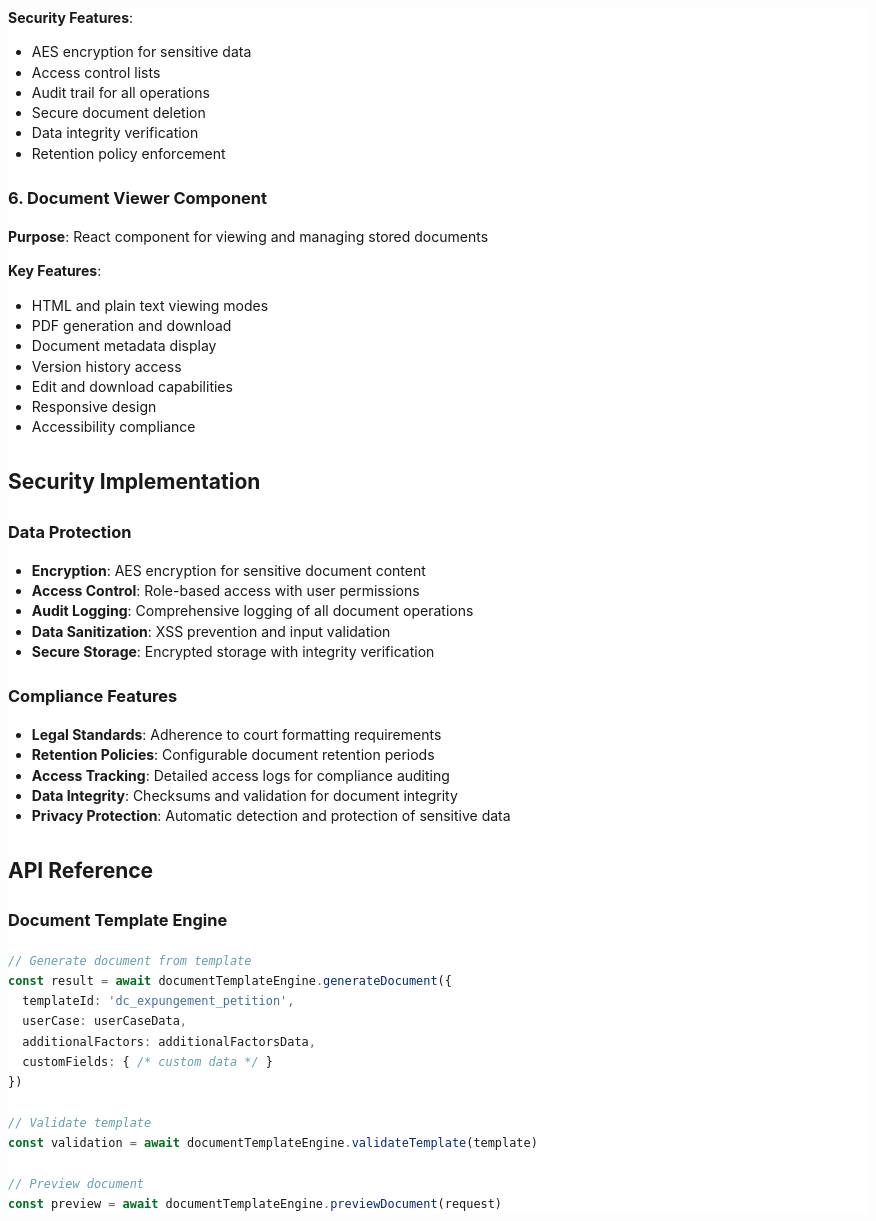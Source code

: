 **Security Features**:
- AES encryption for sensitive data
- Access control lists
- Audit trail for all operations
- Secure document deletion
- Data integrity verification
- Retention policy enforcement

### 6. Document Viewer Component

**Purpose**: React component for viewing and managing stored documents

**Key Features**:
- HTML and plain text viewing modes
- PDF generation and download
- Document metadata display
- Version history access
- Edit and download capabilities
- Responsive design
- Accessibility compliance

## Security Implementation

### Data Protection
- **Encryption**: AES encryption for sensitive document content
- **Access Control**: Role-based access with user permissions
- **Audit Logging**: Comprehensive logging of all document operations
- **Data Sanitization**: XSS prevention and input validation
- **Secure Storage**: Encrypted storage with integrity verification

### Compliance Features
- **Legal Standards**: Adherence to court formatting requirements
- **Retention Policies**: Configurable document retention periods
- **Access Tracking**: Detailed access logs for compliance auditing
- **Data Integrity**: Checksums and validation for document integrity
- **Privacy Protection**: Automatic detection and protection of sensitive data

## API Reference

### Document Template Engine

```typescript
// Generate document from template
const result = await documentTemplateEngine.generateDocument({
  templateId: 'dc_expungement_petition',
  userCase: userCaseData,
  additionalFactors: additionalFactorsData,
  customFields: { /* custom data */ }
})

// Validate template
const validation = await documentTemplateEngine.validateTemplate(template)

// Preview document
const preview = await documentTemplateEngine.previewDocument(request)
```
